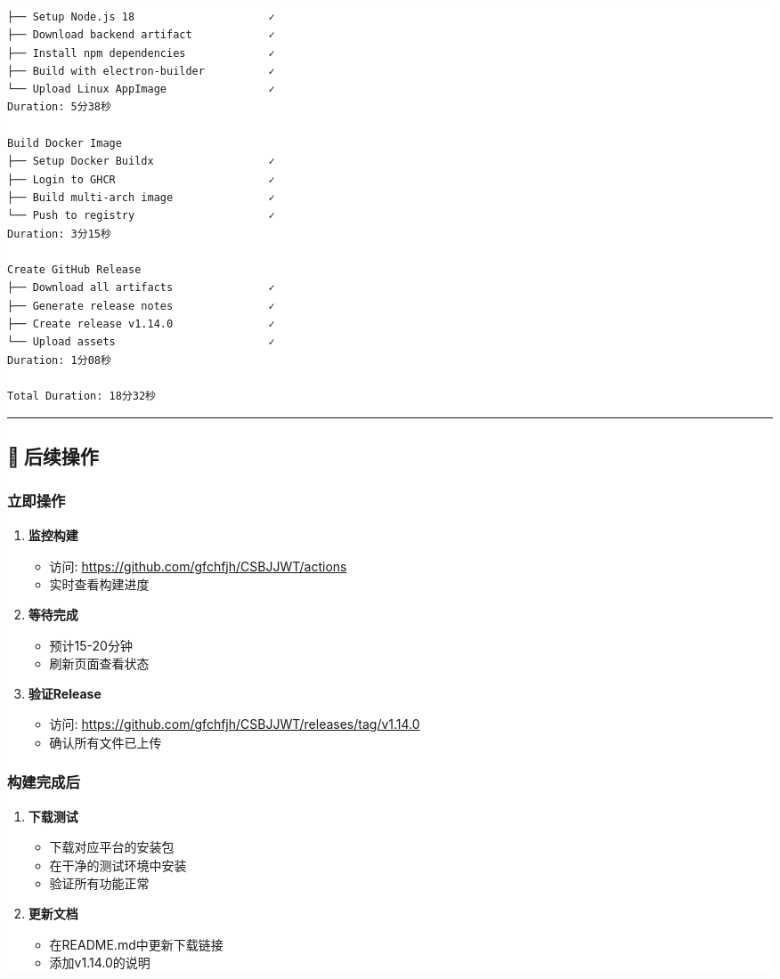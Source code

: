 ```
├── Setup Node.js 18                     ✓
├── Download backend artifact            ✓
├── Install npm dependencies             ✓
├── Build with electron-builder          ✓
└── Upload Linux AppImage                ✓
Duration: 5分38秒

Build Docker Image
├── Setup Docker Buildx                  ✓
├── Login to GHCR                        ✓
├── Build multi-arch image               ✓
└── Push to registry                     ✓
Duration: 3分15秒

Create GitHub Release
├── Download all artifacts               ✓
├── Generate release notes               ✓
├── Create release v1.14.0               ✓
└── Upload assets                        ✓
Duration: 1分08秒

Total Duration: 18分32秒
```

---

## 🎯 后续操作

### 立即操作

1. **监控构建**
   - 访问: https://github.com/gfchfjh/CSBJJWT/actions
   - 实时查看构建进度

2. **等待完成**
   - 预计15-20分钟
   - 刷新页面查看状态

3. **验证Release**
   - 访问: https://github.com/gfchfjh/CSBJJWT/releases/tag/v1.14.0
   - 确认所有文件已上传

### 构建完成后

1. **下载测试**
   - 下载对应平台的安装包
   - 在干净的测试环境中安装
   - 验证所有功能正常

2. **更新文档**
   - 在README.md中更新下载链接
   - 添加v1.14.0的说明
